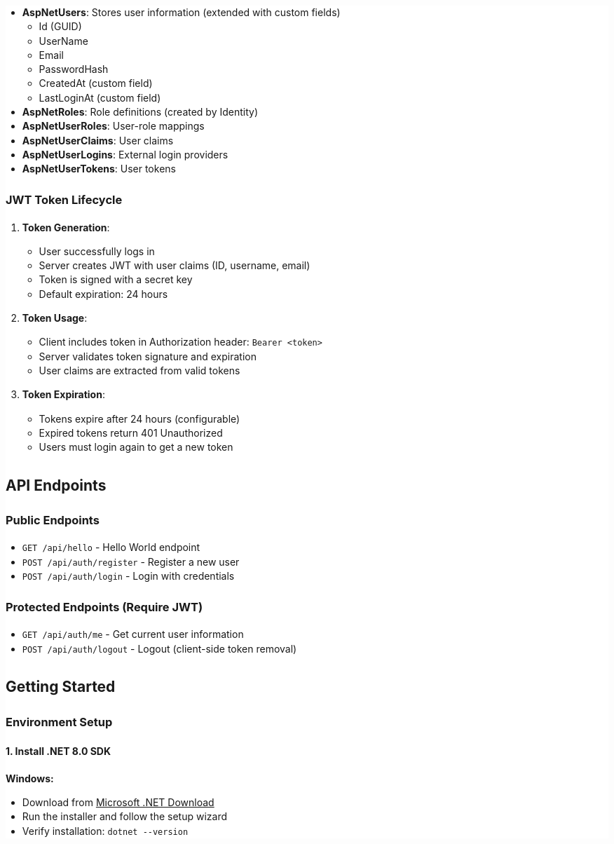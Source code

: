 - **AspNetUsers**: Stores user information (extended with custom fields)
  - Id (GUID)
  - UserName
  - Email
  - PasswordHash
  - CreatedAt (custom field)
  - LastLoginAt (custom field)
- **AspNetRoles**: Role definitions (created by Identity)
- **AspNetUserRoles**: User-role mappings
- **AspNetUserClaims**: User claims
- **AspNetUserLogins**: External login providers
- **AspNetUserTokens**: User tokens

### JWT Token Lifecycle

1. **Token Generation**: 
   - User successfully logs in
   - Server creates JWT with user claims (ID, username, email)
   - Token is signed with a secret key
   - Default expiration: 24 hours

2. **Token Usage**:
   - Client includes token in Authorization header: `Bearer <token>`
   - Server validates token signature and expiration
   - User claims are extracted from valid tokens

3. **Token Expiration**:
   - Tokens expire after 24 hours (configurable)
   - Expired tokens return 401 Unauthorized
   - Users must login again to get a new token

## API Endpoints

### Public Endpoints
- `GET /api/hello` - Hello World endpoint
- `POST /api/auth/register` - Register a new user
- `POST /api/auth/login` - Login with credentials

### Protected Endpoints (Require JWT)
- `GET /api/auth/me` - Get current user information
- `POST /api/auth/logout` - Logout (client-side token removal)

## Getting Started

### Environment Setup

#### 1. Install .NET 8.0 SDK

**Windows:**
- Download from [Microsoft .NET Download](https://dotnet.microsoft.com/download/dotnet/8.0)
- Run the installer and follow the setup wizard
- Verify installation: `dotnet --version`
